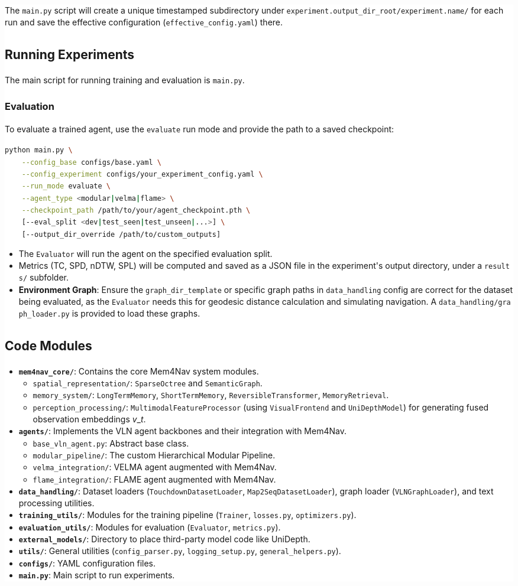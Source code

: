 The `main.py` script will create a unique timestamped subdirectory under `experiment.output_dir_root/experiment.name/` for each run and save the effective configuration (`effective_config.yaml`) there.

## Running Experiments

The main script for running training and evaluation is `main.py`.

### Evaluation

To evaluate a trained agent, use the `evaluate` run mode and provide the path to a saved checkpoint:

```bash
python main.py \
    --config_base configs/base.yaml \
    --config_experiment configs/your_experiment_config.yaml \
    --run_mode evaluate \
    --agent_type <modular|velma|flame> \
    --checkpoint_path /path/to/your/agent_checkpoint.pth \
    [--eval_split <dev|test_seen|test_unseen|...>] \
    [--output_dir_override /path/to/custom_outputs]
```

  * The `Evaluator` will run the agent on the specified evaluation split.
  * Metrics (TC, SPD, nDTW, SPL) will be computed and saved as a JSON file in the experiment's output directory, under a `results/` subfolder.
  * **Environment Graph**: Ensure the `graph_dir_template` or specific graph paths in `data_handling` config are correct for the dataset being evaluated, as the `Evaluator` needs this for geodesic distance calculation and simulating navigation. A `data_handling/graph_loader.py` is provided to load these graphs.


## Code Modules

  * **`mem4nav_core/`**: Contains the core Mem4Nav system modules.
      * `spatial_representation/`: `SparseOctree` and `SemanticGraph`.
      * `memory_system/`: `LongTermMemory`, `ShortTermMemory`, `ReversibleTransformer`, `MemoryRetrieval`.
      * `perception_processing/`: `MultimodalFeatureProcessor` (using `VisualFrontend` and `UniDepthModel`) for generating fused observation embeddings $v\_t$.
  * **`agents/`**: Implements the VLN agent backbones and their integration with Mem4Nav.
      * `base_vln_agent.py`: Abstract base class.
      * `modular_pipeline/`: The custom Hierarchical Modular Pipeline.
      * `velma_integration/`: VELMA agent augmented with Mem4Nav.
      * `flame_integration/`: FLAME agent augmented with Mem4Nav.
  * **`data_handling/`**: Dataset loaders (`TouchdownDatasetLoader`, `Map2SeqDatasetLoader`), graph loader (`VLNGraphLoader`), and text processing utilities.
  * **`training_utils/`**: Modules for the training pipeline (`Trainer`, `losses.py`, `optimizers.py`).
  * **`evaluation_utils/`**: Modules for evaluation (`Evaluator`, `metrics.py`).
  * **`external_models/`**: Directory to place third-party model code like UniDepth.
  * **`utils/`**: General utilities (`config_parser.py`, `logging_setup.py`, `general_helpers.py`).
  * **`configs/`**: YAML configuration files.
  * **`main.py`**: Main script to run experiments.
